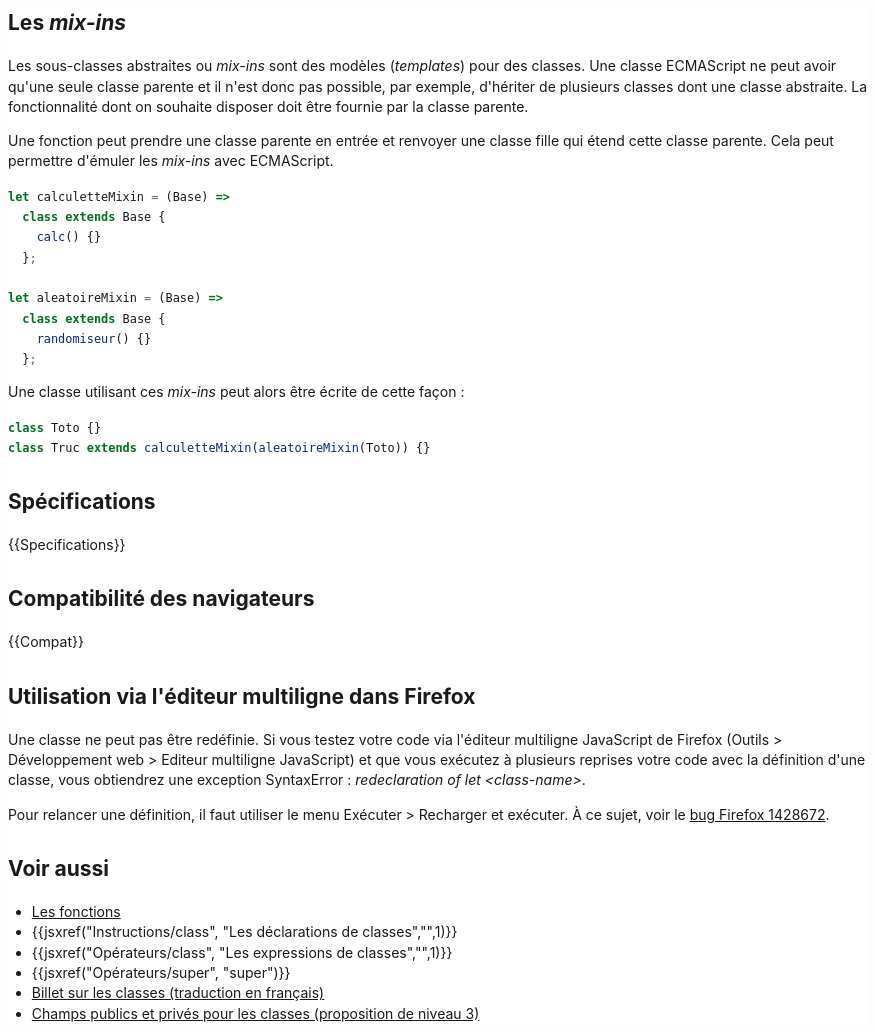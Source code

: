 ## Les _mix-ins_

Les sous-classes abstraites ou _mix-ins_ sont des modèles (_templates_) pour des classes. Une classe ECMAScript ne peut avoir qu'une seule classe parente et il n'est donc pas possible, par exemple, d'hériter de plusieurs classes dont une classe abstraite. La fonctionnalité dont on souhaite disposer doit être fournie par la classe parente.

Une fonction peut prendre une classe parente en entrée et renvoyer une classe fille qui étend cette classe parente. Cela peut permettre d'émuler les _mix-ins_ avec ECMAScript.

```js
let calculetteMixin = (Base) =>
  class extends Base {
    calc() {}
  };

let aleatoireMixin = (Base) =>
  class extends Base {
    randomiseur() {}
  };
```

Une classe utilisant ces _mix-ins_ peut alors être écrite de cette façon :

```js
class Toto {}
class Truc extends calculetteMixin(aleatoireMixin(Toto)) {}
```

## Spécifications

{{Specifications}}

## Compatibilité des navigateurs

{{Compat}}

## Utilisation via l'éditeur multiligne dans Firefox

Une classe ne peut pas être redéfinie. Si vous testez votre code via l'éditeur multiligne JavaScript de Firefox (Outils > Développement web > Editeur multiligne JavaScript) et que vous exécutez à plusieurs reprises votre code avec la définition d'une classe, vous obtiendrez une exception SyntaxError : _redeclaration of let \<class-name>_.

Pour relancer une définition, il faut utiliser le menu Exécuter > Recharger et exécuter. À ce sujet, voir le [bug Firefox 1428672](https://bugzil.la/1428672).

## Voir aussi

- [Les fonctions](/fr/docs/Web/JavaScript/Reference/Fonctions)
- {{jsxref("Instructions/class", "Les déclarations de classes","",1)}}
- {{jsxref("Opérateurs/class", "Les expressions de classes","",1)}}
- {{jsxref("Opérateurs/super", "super")}}
- [Billet sur les classes (traduction en français)](https://tech.mozfr.org/post/2015/07/29/ES6-en-details-%3A-les-classes)
- [Champs publics et privés pour les classes (proposition de niveau 3)](https://github.com/tc39/proposal-class-fields)
